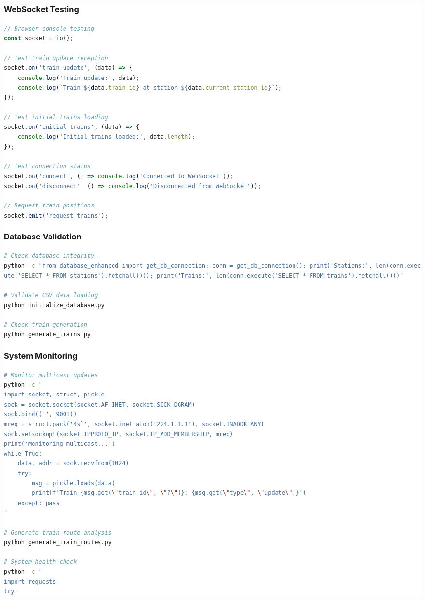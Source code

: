 ### WebSocket Testing
```javascript
// Browser console testing
const socket = io();

// Test train update reception
socket.on('train_update', (data) => {
    console.log('Train update:', data);
    console.log(`Train ${data.train_id} at station ${data.current_station_id}`);
});

// Test initial trains loading
socket.on('initial_trains', (data) => {
    console.log('Initial trains loaded:', data.length);
});

// Test connection status
socket.on('connect', () => console.log('Connected to WebSocket'));
socket.on('disconnect', () => console.log('Disconnected from WebSocket'));

// Request train positions
socket.emit('request_trains');
```

### Database Validation
```bash
# Check database integrity
python -c "from database_enhanced import get_db_connection; conn = get_db_connection(); print('Stations:', len(conn.execute('SELECT * FROM stations').fetchall())); print('Trains:', len(conn.execute('SELECT * FROM trains').fetchall()))"

# Validate CSV data loading
python initialize_database.py

# Check train generation
python generate_trains.py
```

### System Monitoring
```bash
# Monitor multicast updates
python -c "
import socket, struct, pickle
sock = socket.socket(socket.AF_INET, socket.SOCK_DGRAM)
sock.bind(('', 9001))
mreq = struct.pack('4sl', socket.inet_aton('224.1.1.1'), socket.INADDR_ANY)
sock.setsockopt(socket.IPPROTO_IP, socket.IP_ADD_MEMBERSHIP, mreq)
print('Monitoring multicast...')
while True:
    data, addr = sock.recvfrom(1024)
    try:
        msg = pickle.loads(data)
        print(f'Train {msg.get(\"train_id\", \"?\")}: {msg.get(\"type\", \"update\")}')
    except: pass
"

# Generate train route analysis
python generate_train_routes.py

# System health check
python -c "
import requests
try:
```